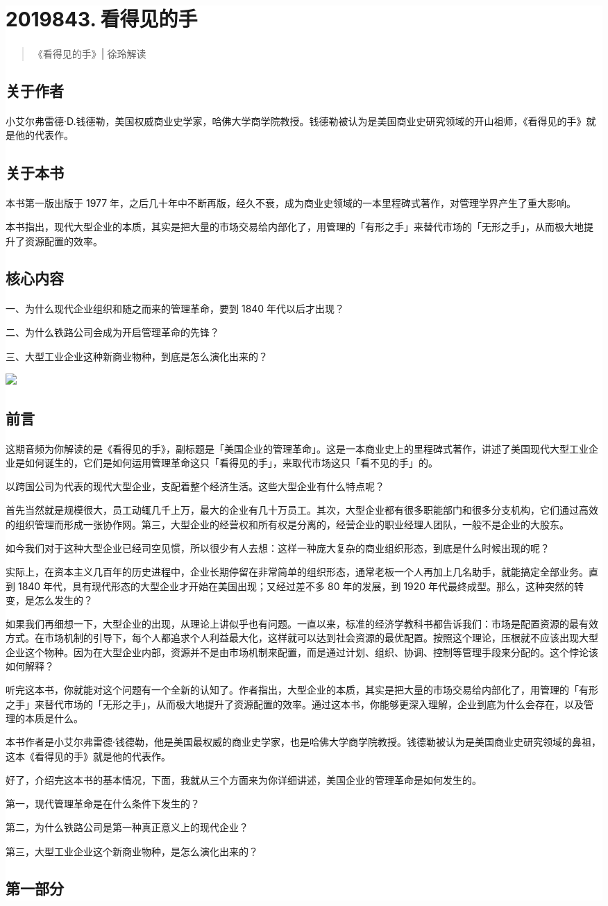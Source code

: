 # 2019843. 看得见的手
> 《看得见的手》| 徐玲解读

## 关于作者

小艾尔弗雷德·D.钱德勒，美国权威商业史学家，哈佛大学商学院教授。钱德勒被认为是美国商业史研究领域的开山祖师，《看得见的手》就是他的代表作。

## 关于本书

本书第一版出版于 1977 年，之后几十年中不断再版，经久不衰，成为商业史领域的一本里程碑式著作，对管理学界产生了重大影响。

本书指出，现代大型企业的本质，其实是把大量的市场交易给内部化了，用管理的「有形之手」来替代市场的「无形之手」，从而极大地提升了资源配置的效率。

## 核心内容

一、为什么现代企业组织和随之而来的管理革命，要到 1840 年代以后才出现？

二、为什么铁路公司会成为开启管理革命的先锋？

三、大型工业企业这种新商业物种，到底是怎么演化出来的？

![](https://raw.githubusercontent.com/dalong0514/selfstudy/master/图片链接/听书/2019843.jpg)

## 前言

这期音频为你解读的是《看得见的手》，副标题是「美国企业的管理革命」。这是一本商业史上的里程碑式著作，讲述了美国现代大型工业企业是如何诞生的，它们是如何运用管理革命这只「看得见的手」，来取代市场这只「看不见的手」的。

以跨国公司为代表的现代大型企业，支配着整个经济生活。这些大型企业有什么特点呢？

首先当然就是规模很大，员工动辄几千上万，最大的企业有几十万员工。其次，大型企业都有很多职能部门和很多分支机构，它们通过高效的组织管理而形成一张协作网。第三，大型企业的经营权和所有权是分离的，经营企业的职业经理人团队，一般不是企业的大股东。

如今我们对于这种大型企业已经司空见惯，所以很少有人去想：这样一种庞大复杂的商业组织形态，到底是什么时候出现的呢？

实际上，在资本主义几百年的历史进程中，企业长期停留在非常简单的组织形态，通常老板一个人再加上几名助手，就能搞定全部业务。直到 1840 年代，具有现代形态的大型企业才开始在美国出现；又经过差不多 80 年的发展，到 1920 年代最终成型。那么，这种突然的转变，是怎么发生的？

如果我们再细想一下，大型企业的出现，从理论上讲似乎也有问题。一直以来，标准的经济学教科书都告诉我们：市场是配置资源的最有效方式。在市场机制的引导下，每个人都追求个人利益最大化，这样就可以达到社会资源的最优配置。按照这个理论，压根就不应该出现大型企业这个物种。因为在大型企业内部，资源并不是由市场机制来配置，而是通过计划、组织、协调、控制等管理手段来分配的。这个悖论该如何解释？

听完这本书，你就能对这个问题有一个全新的认知了。作者指出，大型企业的本质，其实是把大量的市场交易给内部化了，用管理的「有形之手」来替代市场的「无形之手」，从而极大地提升了资源配置的效率。通过这本书，你能够更深入理解，企业到底为什么会存在，以及管理的本质是什么。

本书作者是小艾尔弗雷德·钱德勒，他是美国最权威的商业史学家，也是哈佛大学商学院教授。钱德勒被认为是美国商业史研究领域的鼻祖，这本《看得见的手》就是他的代表作。

好了，介绍完这本书的基本情况，下面，我就从三个方面来为你详细讲述，美国企业的管理革命是如何发生的。

第一，现代管理革命是在什么条件下发生的？

第二，为什么铁路公司是第一种真正意义上的现代企业？

第三，大型工业企业这个新商业物种，是怎么演化出来的？

## 第一部分

